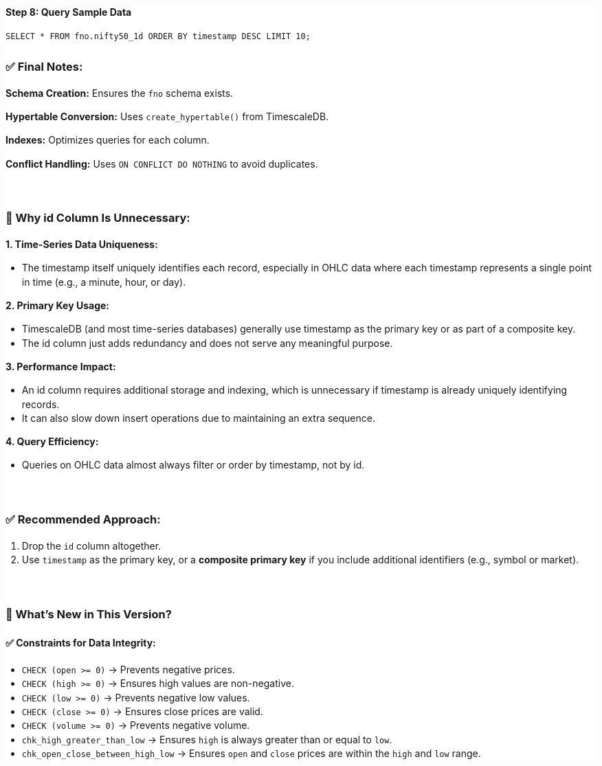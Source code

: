 
**Step 8: Query Sample Data**

    SELECT * FROM fno.nifty50_1d ORDER BY timestamp DESC LIMIT 10;


### ✅ Final Notes:

**Schema Creation:** Ensures the `fno` schema exists.

**Hypertable Conversion:** Uses `create_hypertable()` from TimescaleDB.

**Indexes:** Optimizes queries for each column.

**Conflict Handling:** Uses `ON CONFLICT DO NOTHING` to avoid duplicates.

<br>

### 🚫 Why id Column Is Unnecessary:
**1. Time-Series Data Uniqueness:**

* The timestamp itself uniquely identifies each record, especially in OHLC data where each timestamp represents a single point in time (e.g., a minute, hour, or day).

**2. Primary Key Usage:**

* TimescaleDB (and most time-series databases) generally use timestamp as the primary key or as part of a composite key.
* The id column just adds redundancy and does not serve any meaningful purpose.

**3. Performance Impact:**

* An id column requires additional storage and indexing, which is unnecessary if timestamp is already uniquely identifying records.
* It can also slow down insert operations due to maintaining an extra sequence.

**4. Query Efficiency:**

* Queries on OHLC data almost always filter or order by timestamp, not by id.

<br>

### ✅ Recommended Approach:
1. Drop the `id` column altogether.
2. Use `timestamp` as the primary key, or a **composite primary key** if you include additional identifiers (e.g., symbol or market).


<br>

### 🔹 What’s New in This Version?

#### ✅ Constraints for Data Integrity:

* `CHECK (open >= 0)` → Prevents negative prices.
* `CHECK (high >= 0)` → Ensures high values are non-negative.
* `CHECK (low >= 0)` → Prevents negative low values.
* `CHECK (close >= 0)` → Ensures close prices are valid.
* `CHECK (volume >= 0)` → Prevents negative volume.
* `chk_high_greater_than_low` → Ensures `high` is always greater than or equal to `low`.
* `chk_open_close_between_high_low` → Ensures `open` and `close` prices are within the `high` and `low` range.

